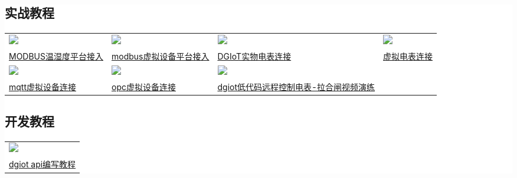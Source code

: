 ## 实战教程

<table style={{border : 'none'}}>
    <tr style={{border : 'none'}}>
        <td style={{border : 'none'}}> <a href="https://www.bilibili.com/video/BV1GP4y1M7ot?spm_id_from=333.999.0.0"><img width="216px" src="http://dgiot-1253666439.cos.ap-shanghai-fsi.myqcloud.com/dgiot_doc/doc%E8%A7%86%E9%A2%91%E5%9B%BE%E7%89%87/%E5%AE%9E%E6%88%98%E6%95%99%E7%A8%8B/1.jpg" /></a></td>
        <td style={{border : 'none'}}> <a href="https://www.bilibili.com/video/BV1MV4y1p7Yn?spm_id_from=333.999.0.0"><img width="216px" src="http://dgiot-1253666439.cos.ap-shanghai-fsi.myqcloud.com/dgiot_doc/doc%E8%A7%86%E9%A2%91%E5%9B%BE%E7%89%87/%E5%AE%9E%E6%88%98%E6%95%99%E7%A8%8B/2.jpg" /></a></td>
        <td style={{border : 'none'}}> <a href="https://www.bilibili.com/video/BV1XF411473H?spm_id_from=333.999.0.0"><img width="216px" src="http://dgiot-1253666439.cos.ap-shanghai-fsi.myqcloud.com/dgiot_doc/doc%E8%A7%86%E9%A2%91%E5%9B%BE%E7%89%87/%E5%AE%9E%E6%88%98%E6%95%99%E7%A8%8B/3.jpg" /></a></td>
        <td style={{border : 'none'}}> <a href="https://www.bilibili.com/video/BV1fG41157CS?spm_id_from=333.999.0.0"><img width="216px" src="http://dgiot-1253666439.cos.ap-shanghai-fsi.myqcloud.com/dgiot_doc/doc%E8%A7%86%E9%A2%91%E5%9B%BE%E7%89%87/%E5%AE%9E%E6%88%98%E6%95%99%E7%A8%8B/4.jpg" /></a></td>
    </tr>
    <tr class="td1" valign="top" style={{border : 'none',background : '#fff'}}>
        <td class="a1" style={{border : 'none'}}> <a href="https://www.bilibili.com/video/BV18d4y1R74q?spm_id_from=333.999.0.0" title="MODBUS温湿度平台接入">MODBUS温湿度平台接入</a></td>
        <td class="a1" style={{border : 'none'}}> <a href="https://www.bilibili.com/video/BV18d4y1R74q?spm_id_from=333.999.0.0" title="modbus虚拟设备平台接入">modbus虚拟设备平台接入</a></td>
        <td class="a1" style={{border : 'none'}}> <a href="https://www.bilibili.com/video/BV18d4y1R74q?spm_id_from=333.999.0.0" title="DGIoT实物电表连接">DGIoT实物电表连接</a></td>
        <td class="a1" style={{border : 'none'}}> <a href="https://www.bilibili.com/video/BV18d4y1R74q?spm_id_from=333.999.0.0" title="虚拟电表连接">虚拟电表连接</a></td>
     </tr>
    <tr style={{border : 'none'}}>
        <td style={{border : 'none'}}> <a href="https://www.bilibili.com/video/BV1EU4y1z7wF?spm_id_from=333.999.0.0"><img width="216px" src="http://dgiot-1253666439.cos.ap-shanghai-fsi.myqcloud.com/dgiot_doc/doc%E8%A7%86%E9%A2%91%E5%9B%BE%E7%89%87/%E5%AE%9E%E6%88%98%E6%95%99%E7%A8%8B/5.jpg" /></a></td>
        <td style={{border : 'none'}}> <a href="https://www.bilibili.com/video/BV1334y1b7qc?spm_id_from=333.999.0.0"><img width="216px" src="http://dgiot-1253666439.cos.ap-shanghai-fsi.myqcloud.com/dgiot_doc/doc%E8%A7%86%E9%A2%91%E5%9B%BE%E7%89%87/%E5%AE%9E%E6%88%98%E6%95%99%E7%A8%8B/6.jpg" /></a></td>
        <td style={{border : 'none'}}> <a href="https://www.bilibili.com/video/BV1pF411t7bq?spm_id_from=333.999.0.0"><img width="216px" src="http://dgiot-1253666439.cos.ap-shanghai-fsi.myqcloud.com/dgiot_doc/doc%E8%A7%86%E9%A2%91%E5%9B%BE%E7%89%87/%E5%AE%9E%E6%88%98%E6%95%99%E7%A8%8B/3.jpg" /></a></td>
    </tr>
    <tr class="td1" valign="top" style={{border : 'none',background : '#fff'}}>
        <td class="a1" style={{border : 'none'}}> <a href="https://www.bilibili.com/video/BV18d4y1R74q?spm_id_from=333.999.0.0" title="mqtt虚拟设备连接">mqtt虚拟设备连接</a></td>
        <td class="a1" style={{border : 'none'}}> <a href="https://www.bilibili.com/video/BV18d4y1R74q?spm_id_from=333.999.0.0" title="opc虚拟设备连接">opc虚拟设备连接</a></td>
        <td class="a1" style={{border : 'none'}}> <a href="https://www.bilibili.com/video/BV18d4y1R74q?spm_id_from=333.999.0.0" title="dgiot低代码远程控制电表-拉合闸视频演练">dgiot低代码远程控制电表-拉合闸视频演练</a></td>
    </tr>
</table>

## 开发教程
<table style={{border : 'none'}}>
    <tr style={{border : 'none'}}>
        <td style={{border : 'none'}}> <a href="https://www.bilibili.com/video/BV15u411z73i?spm_id_from=333.999.0.0"><img width="216px" src="http://dgiot-1253666439.cos.ap-shanghai-fsi.myqcloud.com/dgiot_doc/doc%E8%A7%86%E9%A2%91%E5%9B%BE%E7%89%87/%E5%BC%80%E5%8F%91%E6%95%99%E7%A8%8B/1.jpg" /></a></td>
    </tr>
    <tr class="td1" valign="top" style={{border : 'none',background : '#fff'}}>
        <td class="a1" style={{border : 'none'}}> <a href="https://www.bilibili.com/video/BV15u411z73i?spm_id_from=333.999.0.0" title="dgiot api编写教程">dgiot api编写教程</a></td>
     </tr>
</table>
